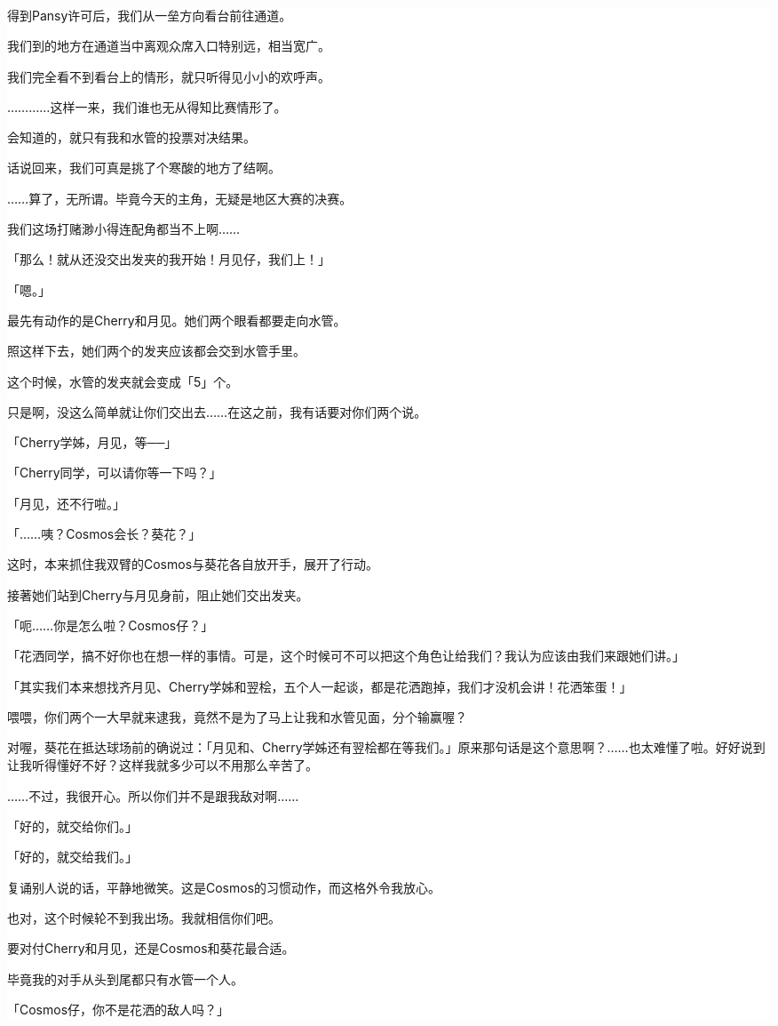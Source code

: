 得到Pansy许可后，我们从一垒方向看台前往通道。

我们到的地方在通道当中离观众席入口特别远，相当宽广。

我们完全看不到看台上的情形，就只听得见小小的欢呼声。

…………这样一来，我们谁也无从得知比赛情形了。

会知道的，就只有我和水管的投票对决结果。

话说回来，我们可真是挑了个寒酸的地方了结啊。

……算了，无所谓。毕竟今天的主角，无疑是地区大赛的决赛。

我们这场打赌渺小得连配角都当不上啊……

「那么！就从还没交出发夹的我开始！月见仔，我们上！」

「嗯。」

最先有动作的是Cherry和月见。她们两个眼看都要走向水管。

照这样下去，她们两个的发夹应该都会交到水管手里。

这个时候，水管的发夹就会变成「5」个。

只是啊，没这么简单就让你们交出去……在这之前，我有话要对你们两个说。

「Cherry学姊，月见，等──」

「Cherry同学，可以请你等一下吗？」

「月见，还不行啦。」

「……咦？Cosmos会长？葵花？」

这时，本来抓住我双臂的Cosmos与葵花各自放开手，展开了行动。

接著她们站到Cherry与月见身前，阻止她们交出发夹。

「呃……你是怎么啦？Cosmos仔？」

「花洒同学，搞不好你也在想一样的事情。可是，这个时候可不可以把这个角色让给我们？我认为应该由我们来跟她们讲。」

「其实我们本来想找齐月见、Cherry学姊和翌桧，五个人一起谈，都是花洒跑掉，我们才没机会讲！花洒笨蛋！」

喂喂，你们两个一大早就来逮我，竟然不是为了马上让我和水管见面，分个输赢喔？

对喔，葵花在抵达球场前的确说过：「月见和、Cherry学姊还有翌桧都在等我们。」原来那句话是这个意思啊？……也太难懂了啦。好好说到让我听得懂好不好？这样我就多少可以不用那么辛苦了。

……不过，我很开心。所以你们并不是跟我敌对啊……

「好的，就交给你们。」

「好的，就交给我们。」

复诵别人说的话，平静地微笑。这是Cosmos的习惯动作，而这格外令我放心。

也对，这个时候轮不到我出场。我就相信你们吧。

要对付Cherry和月见，还是Cosmos和葵花最合适。

毕竟我的对手从头到尾都只有水管一个人。

「Cosmos仔，你不是花洒的敌人吗？」
